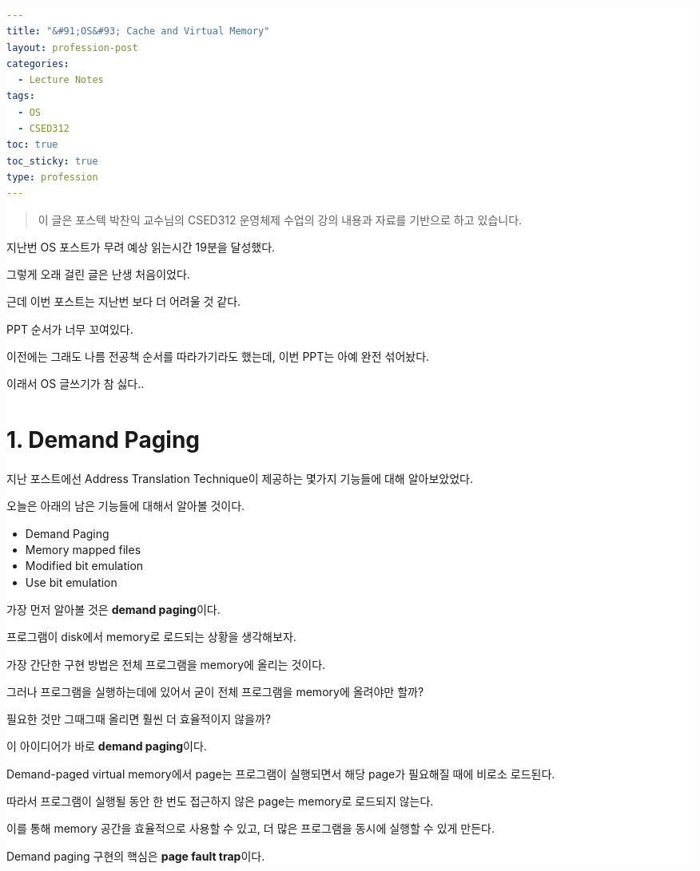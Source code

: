 ```yaml
---
title: "&#91;OS&#93; Cache and Virtual Memory"
layout: profession-post
categories:
  - Lecture Notes
tags:
  - OS
  - CSED312
toc: true
toc_sticky: true
type: profession
---
```


> 이 글은 포스텍 박찬익 교수님의 CSED312 운영체제 수업의 강의 내용과 자료를 기반으로 하고 있습니다.

지난번 OS 포스트가 무려 예상 읽는시간 19분을 달성했다.

그렇게 오래 걸린 글은 난생 처음이었다.

근데 이번 포스트는 지난번 보다 더 어려울 것 같다.

PPT 순서가 너무 꼬여있다.

이전에는 그래도 나름 전공책 순서를 따라가기라도 했는데, 이번 PPT는 아예 완전 섞어놨다.

이래서 OS 글쓰기가 참 싫다..

# 1. Demand Paging

지난 포스트에선 Address Translation Technique이 제공하는 몇가지 기능들에 대해 알아보았었다.

오늘은 아래의 남은 기능들에 대해서 알아볼 것이다.

- Demand Paging
- Memory mapped files
- Modified bit emulation
- Use bit emulation

가장 먼저 알아볼 것은 **demand paging**이다.

프로그램이 disk에서 memory로 로드되는 상황을 생각해보자.

가장 간단한 구현 방법은 전체 프로그램을 memory에 올리는 것이다.

그러나 프로그램을 실행하는데에 있어서 굳이 전체 프로그램을 memory에 올려야만 할까?

필요한 것만 그때그때 올리면 훨씬 더 효율적이지 않을까?

이 아이디어가 바로 **demand paging**이다.

Demand-paged virtual memory에서 page는 프로그램이 실행되면서 해당 page가 필요해질 때에 비로소 로드된다.

따라서 프로그램이 실행될 동안 한 번도 접근하지 않은 page는 memory로 로드되지 않는다.

이를 통해 memory 공간을 효율적으로 사용할 수 있고, 더 많은 프로그램을 동시에 실행할 수 있게 만든다.

Demand paging 구현의 핵심은 **page fault trap**이다.
